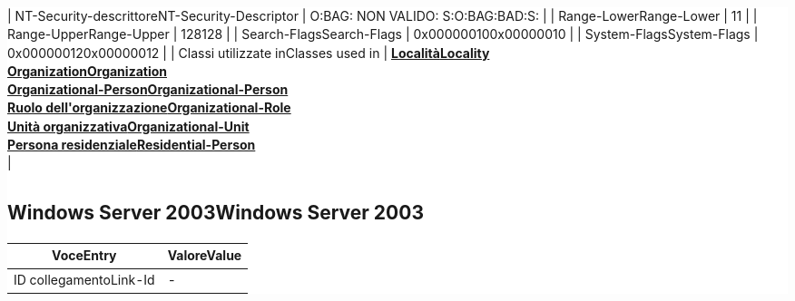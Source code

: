 | <span data-ttu-id="28f17-145">NT-Security-descrittore</span><span class="sxs-lookup"><span data-stu-id="28f17-145">NT-Security-Descriptor</span></span> | <span data-ttu-id="28f17-146">O:BAG: NON VALIDO: S:</span><span class="sxs-lookup"><span data-stu-id="28f17-146">O:BAG:BAD:S:</span></span>                                                                                                                                                                                                                                                                                                                                              |
| <span data-ttu-id="28f17-147">Range-Lower</span><span class="sxs-lookup"><span data-stu-id="28f17-147">Range-Lower</span></span>            | <span data-ttu-id="28f17-148">1</span><span class="sxs-lookup"><span data-stu-id="28f17-148">1</span></span>                                                                                                                                                                                                                                                                                                                                                         |
| <span data-ttu-id="28f17-149">Range-Upper</span><span class="sxs-lookup"><span data-stu-id="28f17-149">Range-Upper</span></span>            | <span data-ttu-id="28f17-150">128</span><span class="sxs-lookup"><span data-stu-id="28f17-150">128</span></span>                                                                                                                                                                                                                                                                                                                                                       |
| <span data-ttu-id="28f17-151">Search-Flags</span><span class="sxs-lookup"><span data-stu-id="28f17-151">Search-Flags</span></span>           | <span data-ttu-id="28f17-152">0x00000010</span><span class="sxs-lookup"><span data-stu-id="28f17-152">0x00000010</span></span>                                                                                                                                                                                                                                                                                                                                                |
| <span data-ttu-id="28f17-153">System-Flags</span><span class="sxs-lookup"><span data-stu-id="28f17-153">System-Flags</span></span>           | <span data-ttu-id="28f17-154">0x00000012</span><span class="sxs-lookup"><span data-stu-id="28f17-154">0x00000012</span></span>                                                                                                                                                                                                                                                                                                                                                |
| <span data-ttu-id="28f17-155">Classi utilizzate in</span><span class="sxs-lookup"><span data-stu-id="28f17-155">Classes used in</span></span>        | [<span data-ttu-id="28f17-156">**Località**</span><span class="sxs-lookup"><span data-stu-id="28f17-156">**Locality**</span></span>](c-locality.md)<br/> [<span data-ttu-id="28f17-157">**Organization**</span><span class="sxs-lookup"><span data-stu-id="28f17-157">**Organization**</span></span>](c-organization.md)<br/> [<span data-ttu-id="28f17-158">**Organizational-Person**</span><span class="sxs-lookup"><span data-stu-id="28f17-158">**Organizational-Person**</span></span>](c-organizationalperson.md)<br/> [<span data-ttu-id="28f17-159">**Ruolo dell'organizzazione**</span><span class="sxs-lookup"><span data-stu-id="28f17-159">**Organizational-Role**</span></span>](c-organizationalrole.md)<br/> [<span data-ttu-id="28f17-160">**Unità organizzativa**</span><span class="sxs-lookup"><span data-stu-id="28f17-160">**Organizational-Unit**</span></span>](c-organizationalunit.md)<br/> [<span data-ttu-id="28f17-161">**Persona residenziale**</span><span class="sxs-lookup"><span data-stu-id="28f17-161">**Residential-Person**</span></span>](c-residentialperson.md)<br/> |



## <a name="windows-server-2003"></a><span data-ttu-id="28f17-162">Windows Server 2003</span><span class="sxs-lookup"><span data-stu-id="28f17-162">Windows Server 2003</span></span>



| <span data-ttu-id="28f17-163">Voce</span><span class="sxs-lookup"><span data-stu-id="28f17-163">Entry</span></span> | <span data-ttu-id="28f17-164">Valore</span><span class="sxs-lookup"><span data-stu-id="28f17-164">Value</span></span> |
|------------------------|-----------------------------------------------------------------------------------------------------------------------------------------------------------------------------------------------------------------------------------------------------------------------------------------------------------------------------------------------------------|
| <span data-ttu-id="28f17-165">ID collegamento</span><span class="sxs-lookup"><span data-stu-id="28f17-165">Link-Id</span></span>                | \-                                                                                                                                                                                                                                                                                                                                                        |